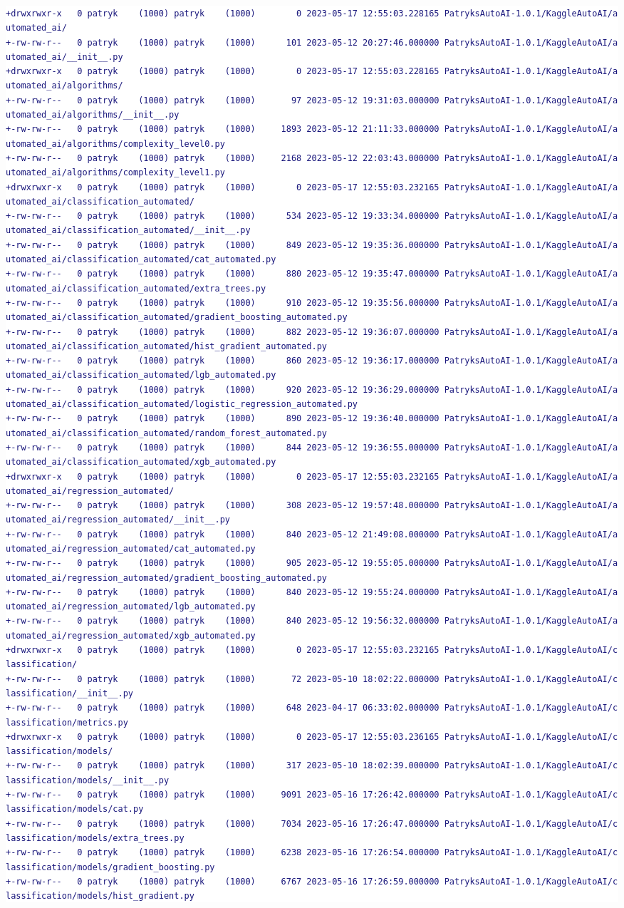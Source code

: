 ```diff
+drwxrwxr-x   0 patryk    (1000) patryk    (1000)        0 2023-05-17 12:55:03.228165 PatryksAutoAI-1.0.1/KaggleAutoAI/automated_ai/
+-rw-rw-r--   0 patryk    (1000) patryk    (1000)      101 2023-05-12 20:27:46.000000 PatryksAutoAI-1.0.1/KaggleAutoAI/automated_ai/__init__.py
+drwxrwxr-x   0 patryk    (1000) patryk    (1000)        0 2023-05-17 12:55:03.228165 PatryksAutoAI-1.0.1/KaggleAutoAI/automated_ai/algorithms/
+-rw-rw-r--   0 patryk    (1000) patryk    (1000)       97 2023-05-12 19:31:03.000000 PatryksAutoAI-1.0.1/KaggleAutoAI/automated_ai/algorithms/__init__.py
+-rw-rw-r--   0 patryk    (1000) patryk    (1000)     1893 2023-05-12 21:11:33.000000 PatryksAutoAI-1.0.1/KaggleAutoAI/automated_ai/algorithms/complexity_level0.py
+-rw-rw-r--   0 patryk    (1000) patryk    (1000)     2168 2023-05-12 22:03:43.000000 PatryksAutoAI-1.0.1/KaggleAutoAI/automated_ai/algorithms/complexity_level1.py
+drwxrwxr-x   0 patryk    (1000) patryk    (1000)        0 2023-05-17 12:55:03.232165 PatryksAutoAI-1.0.1/KaggleAutoAI/automated_ai/classification_automated/
+-rw-rw-r--   0 patryk    (1000) patryk    (1000)      534 2023-05-12 19:33:34.000000 PatryksAutoAI-1.0.1/KaggleAutoAI/automated_ai/classification_automated/__init__.py
+-rw-rw-r--   0 patryk    (1000) patryk    (1000)      849 2023-05-12 19:35:36.000000 PatryksAutoAI-1.0.1/KaggleAutoAI/automated_ai/classification_automated/cat_automated.py
+-rw-rw-r--   0 patryk    (1000) patryk    (1000)      880 2023-05-12 19:35:47.000000 PatryksAutoAI-1.0.1/KaggleAutoAI/automated_ai/classification_automated/extra_trees.py
+-rw-rw-r--   0 patryk    (1000) patryk    (1000)      910 2023-05-12 19:35:56.000000 PatryksAutoAI-1.0.1/KaggleAutoAI/automated_ai/classification_automated/gradient_boosting_automated.py
+-rw-rw-r--   0 patryk    (1000) patryk    (1000)      882 2023-05-12 19:36:07.000000 PatryksAutoAI-1.0.1/KaggleAutoAI/automated_ai/classification_automated/hist_gradient_automated.py
+-rw-rw-r--   0 patryk    (1000) patryk    (1000)      860 2023-05-12 19:36:17.000000 PatryksAutoAI-1.0.1/KaggleAutoAI/automated_ai/classification_automated/lgb_automated.py
+-rw-rw-r--   0 patryk    (1000) patryk    (1000)      920 2023-05-12 19:36:29.000000 PatryksAutoAI-1.0.1/KaggleAutoAI/automated_ai/classification_automated/logistic_regression_automated.py
+-rw-rw-r--   0 patryk    (1000) patryk    (1000)      890 2023-05-12 19:36:40.000000 PatryksAutoAI-1.0.1/KaggleAutoAI/automated_ai/classification_automated/random_forest_automated.py
+-rw-rw-r--   0 patryk    (1000) patryk    (1000)      844 2023-05-12 19:36:55.000000 PatryksAutoAI-1.0.1/KaggleAutoAI/automated_ai/classification_automated/xgb_automated.py
+drwxrwxr-x   0 patryk    (1000) patryk    (1000)        0 2023-05-17 12:55:03.232165 PatryksAutoAI-1.0.1/KaggleAutoAI/automated_ai/regression_automated/
+-rw-rw-r--   0 patryk    (1000) patryk    (1000)      308 2023-05-12 19:57:48.000000 PatryksAutoAI-1.0.1/KaggleAutoAI/automated_ai/regression_automated/__init__.py
+-rw-rw-r--   0 patryk    (1000) patryk    (1000)      840 2023-05-12 21:49:08.000000 PatryksAutoAI-1.0.1/KaggleAutoAI/automated_ai/regression_automated/cat_automated.py
+-rw-rw-r--   0 patryk    (1000) patryk    (1000)      905 2023-05-12 19:55:05.000000 PatryksAutoAI-1.0.1/KaggleAutoAI/automated_ai/regression_automated/gradient_boosting_automated.py
+-rw-rw-r--   0 patryk    (1000) patryk    (1000)      840 2023-05-12 19:55:24.000000 PatryksAutoAI-1.0.1/KaggleAutoAI/automated_ai/regression_automated/lgb_automated.py
+-rw-rw-r--   0 patryk    (1000) patryk    (1000)      840 2023-05-12 19:56:32.000000 PatryksAutoAI-1.0.1/KaggleAutoAI/automated_ai/regression_automated/xgb_automated.py
+drwxrwxr-x   0 patryk    (1000) patryk    (1000)        0 2023-05-17 12:55:03.232165 PatryksAutoAI-1.0.1/KaggleAutoAI/classification/
+-rw-rw-r--   0 patryk    (1000) patryk    (1000)       72 2023-05-10 18:02:22.000000 PatryksAutoAI-1.0.1/KaggleAutoAI/classification/__init__.py
+-rw-rw-r--   0 patryk    (1000) patryk    (1000)      648 2023-04-17 06:33:02.000000 PatryksAutoAI-1.0.1/KaggleAutoAI/classification/metrics.py
+drwxrwxr-x   0 patryk    (1000) patryk    (1000)        0 2023-05-17 12:55:03.236165 PatryksAutoAI-1.0.1/KaggleAutoAI/classification/models/
+-rw-rw-r--   0 patryk    (1000) patryk    (1000)      317 2023-05-10 18:02:39.000000 PatryksAutoAI-1.0.1/KaggleAutoAI/classification/models/__init__.py
+-rw-rw-r--   0 patryk    (1000) patryk    (1000)     9091 2023-05-16 17:26:42.000000 PatryksAutoAI-1.0.1/KaggleAutoAI/classification/models/cat.py
+-rw-rw-r--   0 patryk    (1000) patryk    (1000)     7034 2023-05-16 17:26:47.000000 PatryksAutoAI-1.0.1/KaggleAutoAI/classification/models/extra_trees.py
+-rw-rw-r--   0 patryk    (1000) patryk    (1000)     6238 2023-05-16 17:26:54.000000 PatryksAutoAI-1.0.1/KaggleAutoAI/classification/models/gradient_boosting.py
+-rw-rw-r--   0 patryk    (1000) patryk    (1000)     6767 2023-05-16 17:26:59.000000 PatryksAutoAI-1.0.1/KaggleAutoAI/classification/models/hist_gradient.py
```